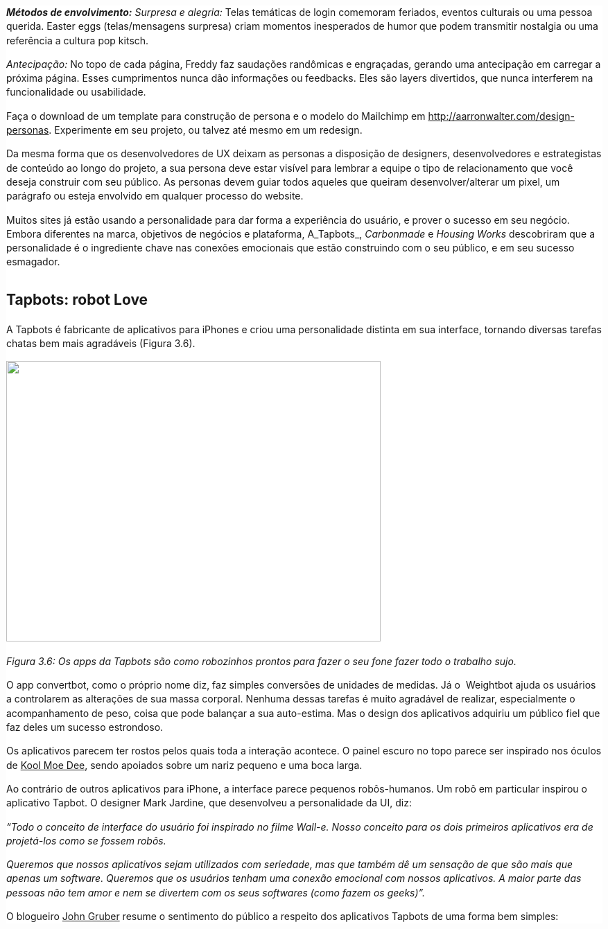 _**Métodos de envolvimento:** Surpresa e alegria:_ Telas temáticas de login comemoram feriados, eventos culturais ou uma pessoa querida. Easter eggs (telas/mensagens surpresa) criam momentos inesperados de humor que podem transmitir nostalgia ou uma referência a cultura pop kitsch.

_Antecipação:_ No topo de cada página, Freddy faz saudações randômicas e engraçadas, gerando uma antecipação em carregar a próxima página. Esses cumprimentos nunca dão informações ou feedbacks. Eles são layers divertidos, que nunca interferem na funcionalidade ou usabilidade.

Faça o download de um template para construção de persona e o modelo do Mailchimp em <a href="http://aarronwalter.com/design-personas" target="_blank">http://aarronwalter.com/design-personas</a>. Experimente em seu projeto, ou talvez até mesmo em um redesign.

Da mesma forma que os desenvolvedores de UX deixam as personas a disposição de designers, desenvolvedores e estrategistas de conteúdo ao longo do projeto, a sua persona deve estar visível para lembrar a equipe o tipo de relacionamento que você deseja construir com seu público. As personas devem guiar todos aqueles que queiram desenvolver/alterar um pixel, um parágrafo ou esteja envolvido em qualquer processo do website.

Muitos sites já estão usando a personalidade para dar forma a experiência do usuário, e prover o sucesso em seu negócio. Embora diferentes na marca, objetivos de negócios e plataforma, A_Tapbots_, _Carbonmade_ e _Housing Works_ descobriram que a personalidade é o ingrediente chave nas conexões emocionais que estão construindo com o seu público, e em seu sucesso esmagador.

## Tapbots: robot Love

A Tapbots é fabricante de aplicativos para iPhones e criou uma personalidade distinta em sua interface, tornando diversas tarefas chatas bem mais agradáveis (Figura 3.6).

<img class="aligncenter" src="https://www.alistapart.com/d/personality-in-design/figure3_6.jpg" alt="" width="540" height="405" />

_Figura 3.6: Os apps da Tapbots são como robozinhos prontos para fazer o seu fone fazer todo o trabalho sujo._

O app convertbot, como o próprio nome diz, faz simples conversões de unidades de medidas. Já o  Weightbot ajuda os usuários a controlarem as alterações de sua massa corporal. Nenhuma dessas tarefas é muito agradável de realizar, especialmente o acompanhamento de peso, coisa que pode balançar a sua auto-estima. Mas o design dos aplicativos adquiriu um público fiel que faz deles um sucesso estrondoso.

Os aplicativos parecem ter rostos pelos quais toda a interação acontece. O painel escuro no topo parece ser inspirado nos óculos de <a href="http://pt.wikipedia.org/wiki/Kool_Moe_Dee" target="_blank">Kool Moe Dee</a>, sendo apoiados sobre um nariz pequeno e uma boca larga.

Ao contrário de outros aplicativos para iPhone, a interface parece pequenos robôs-humanos. Um robô em particular inspirou o aplicativo Tapbot. O designer Mark Jardine, que desenvolveu a personalidade da UI, diz:

_“Todo o conceito de interface do usuário foi inspirado no filme Wall-e. Nosso conceito para os dois primeiros aplicativos era de projetá-los como se fossem robôs._

_Queremos que nossos aplicativos sejam utilizados com seriedade, mas que também dê um sensação de que são mais que apenas um software. Queremos que os usuários tenham uma conexão emocional com nossos aplicativos. A maior parte das pessoas não tem amor e nem se divertem com os seus softwares (como fazem os geeks)”._

O blogueiro <a href="http://daringfireball.net/linked/2009/04/02/designing-convertbot" target="_blank">John Gruber</a> resume o sentimento do público a respeito dos aplicativos Tapbots de uma forma bem simples:
